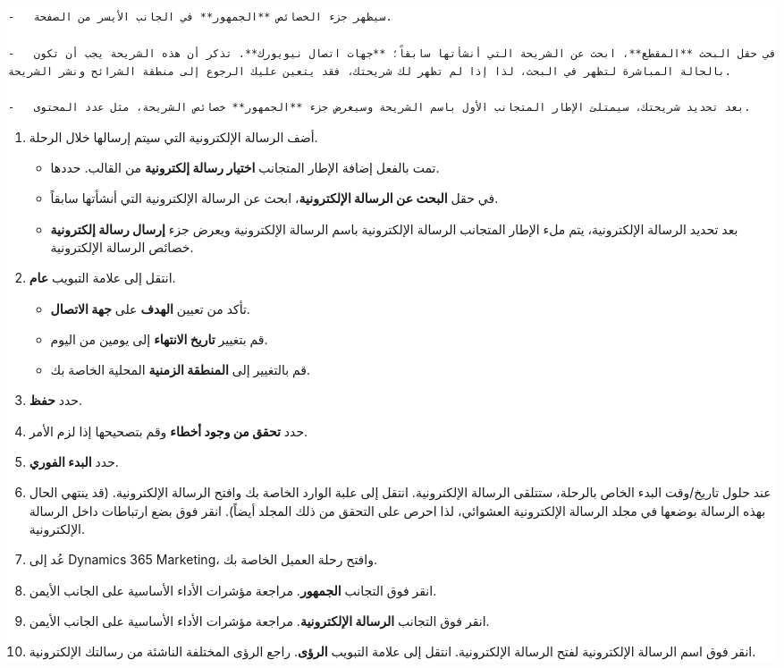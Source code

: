     -   سيظهر جزء الخصائص **الجمهور** في الجانب الأيسر من الصفحة.

    -   في حقل البحث **المقطع**، ابحث عن الشريحة التي أنشأتها سابقاً؛ **جهات اتصال نيويورك**. تذكر أن هذه الشريحة يجب أن تكون بالحالة المباشرة لتظهر في البحث، لذا إذا لم تظهر لك شريحتك، فقد يتعين عليك الرجوع إلى منطقة الشرائح ونشر الشريحة.

    -   بعد تحديد شريحتك، سيمتلئ الإطار المتجانب الأول باسم الشريحة وسيعرض جزء **الجمهور** خصائص الشريحة، مثل عدد المحتوى.
                
1.  أضف الرسالة الإلكترونية التي سيتم إرسالها خلال الرحلة.

    -   تمت بالفعل إضافة الإطار المتجانب **اختيار رسالة إلكترونية** من القالب. 
        حددها.

    -   في حقل **البحث عن الرسالة الإلكترونية**، ابحث عن الرسالة الإلكترونية التي أنشأتها سابقاً.
        
    -   بعد تحديد الرسالة الإلكترونية، يتم ملء الإطار المتجانب الرسالة الإلكترونية باسم الرسالة الإلكترونية ويعرض جزء **إرسال رسالة إلكترونية** خصائص الرسالة الإلكترونية.

1.  انتقل إلى علامة التبويب **عام**.

    -   تأكد من تعيين **الهدف** على **جهة الاتصال**.

    -   قم بتغيير **تاريخ الانتهاء** إلى يومين من اليوم.

    -   قم بالتغيير إلى **المنطقة الزمنية** المحلية الخاصة بك.

1.  حدد **حفظ**.

1.  حدد **تحقق من وجود أخطاء** وقم بتصحيحها إذا لزم الأمر.

1.  حدد **البدء الفوري**.

1.  عند حلول تاريخ/وقت البدء الخاص بالرحلة، ستتلقى الرسالة الإلكترونية. انتقل إلى علبة الوارد الخاصة بك وافتح الرسالة الإلكترونية. 
    (قد ينتهي الحال بهذه الرسالة بوضعها في مجلد الرسالة الإلكترونية العشوائي، لذا احرص على التحقق من ذلك المجلد أيضاً). انقر فوق بضع ارتباطات داخل الرسالة الإلكترونية.

1.  عُد إلى Dynamics 365 Marketing، وافتح رحلة العميل الخاصة بك.

1.  انقر فوق التجانب **الجمهور**. مراجعة مؤشرات الأداء الأساسية على الجانب الأيمن.

1.  انقر فوق التجانب **الرسالة الإلكترونية**. مراجعة مؤشرات الأداء الأساسية على الجانب الأيمن.

1.  انقر فوق اسم الرسالة الإلكترونية لفتح الرسالة الإلكترونية. انتقل إلى علامة التبويب **الرؤى**. راجع الرؤى المختلفة الناشئة من رسالتك الإلكترونية.
